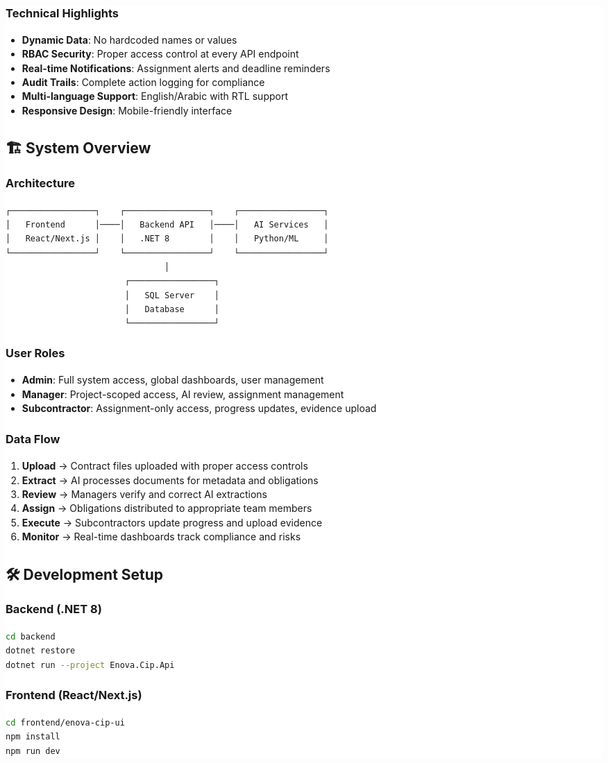### Technical Highlights
- **Dynamic Data**: No hardcoded names or values
- **RBAC Security**: Proper access control at every API endpoint
- **Real-time Notifications**: Assignment alerts and deadline reminders
- **Audit Trails**: Complete action logging for compliance
- **Multi-language Support**: English/Arabic with RTL support
- **Responsive Design**: Mobile-friendly interface

## 🏗️ System Overview

### Architecture
```
┌─────────────────┐    ┌─────────────────┐    ┌─────────────────┐
│   Frontend      │────│   Backend API   │────│   AI Services   │
│   React/Next.js │    │   .NET 8        │    │   Python/ML     │
└─────────────────┘    └─────────────────┘    └─────────────────┘
                                │
                        ┌─────────────────┐
                        │   SQL Server    │
                        │   Database      │
                        └─────────────────┘
```

### User Roles
- **Admin**: Full system access, global dashboards, user management
- **Manager**: Project-scoped access, AI review, assignment management
- **Subcontractor**: Assignment-only access, progress updates, evidence upload

### Data Flow
1. **Upload** → Contract files uploaded with proper access controls
2. **Extract** → AI processes documents for metadata and obligations
3. **Review** → Managers verify and correct AI extractions
4. **Assign** → Obligations distributed to appropriate team members
5. **Execute** → Subcontractors update progress and upload evidence
6. **Monitor** → Real-time dashboards track compliance and risks

## 🛠️ Development Setup

### Backend (.NET 8)
```bash
cd backend
dotnet restore
dotnet run --project Enova.Cip.Api
```

### Frontend (React/Next.js)
```bash
cd frontend/enova-cip-ui
npm install
npm run dev
```
